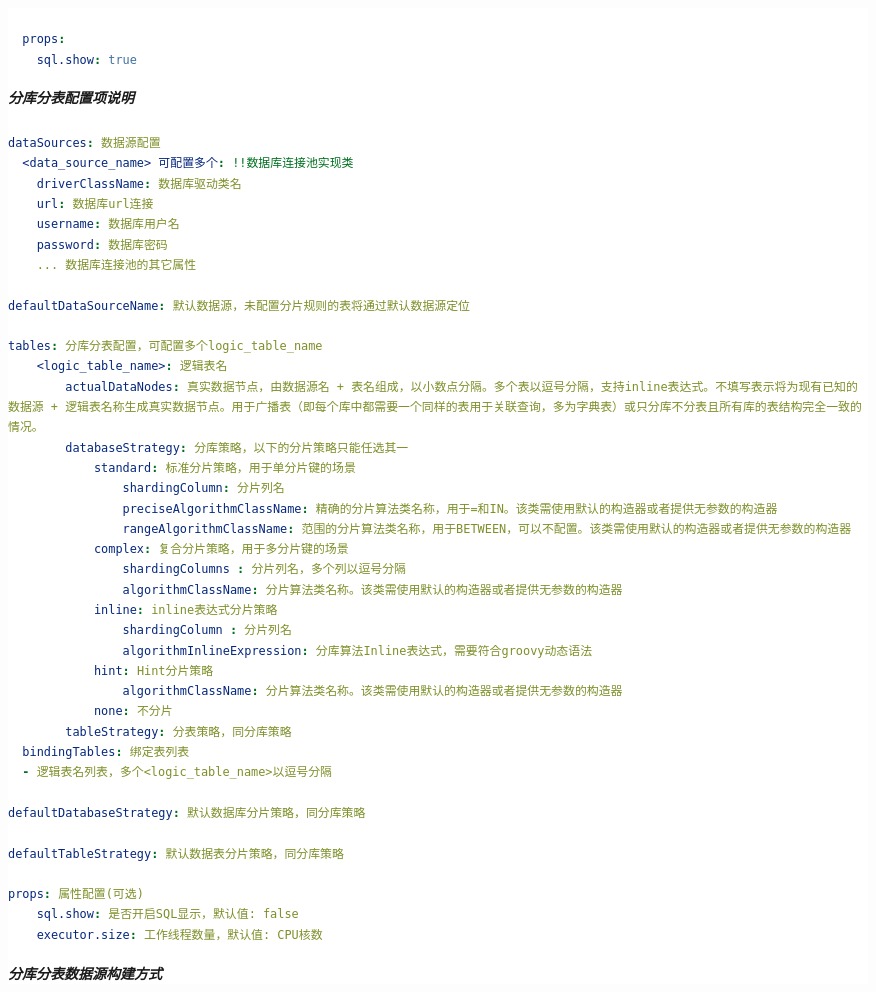 ```yaml
  
  props:
    sql.show: true

```

##### 分库分表配置项说明

```yaml
dataSources: 数据源配置
  <data_source_name> 可配置多个: !!数据库连接池实现类
    driverClassName: 数据库驱动类名
    url: 数据库url连接
    username: 数据库用户名
    password: 数据库密码
    ... 数据库连接池的其它属性

defaultDataSourceName: 默认数据源，未配置分片规则的表将通过默认数据源定位

tables: 分库分表配置，可配置多个logic_table_name
    <logic_table_name>: 逻辑表名
        actualDataNodes: 真实数据节点，由数据源名 + 表名组成，以小数点分隔。多个表以逗号分隔，支持inline表达式。不填写表示将为现有已知的数据源 + 逻辑表名称生成真实数据节点。用于广播表（即每个库中都需要一个同样的表用于关联查询，多为字典表）或只分库不分表且所有库的表结构完全一致的情况。
        databaseStrategy: 分库策略，以下的分片策略只能任选其一
            standard: 标准分片策略，用于单分片键的场景
                shardingColumn: 分片列名
                preciseAlgorithmClassName: 精确的分片算法类名称，用于=和IN。该类需使用默认的构造器或者提供无参数的构造器
                rangeAlgorithmClassName: 范围的分片算法类名称，用于BETWEEN，可以不配置。该类需使用默认的构造器或者提供无参数的构造器
            complex: 复合分片策略，用于多分片键的场景
                shardingColumns : 分片列名，多个列以逗号分隔
                algorithmClassName: 分片算法类名称。该类需使用默认的构造器或者提供无参数的构造器
            inline: inline表达式分片策略
                shardingColumn : 分片列名
                algorithmInlineExpression: 分库算法Inline表达式，需要符合groovy动态语法
            hint: Hint分片策略
                algorithmClassName: 分片算法类名称。该类需使用默认的构造器或者提供无参数的构造器
            none: 不分片
        tableStrategy: 分表策略，同分库策略
  bindingTables: 绑定表列表
  - 逻辑表名列表，多个<logic_table_name>以逗号分隔
  
defaultDatabaseStrategy: 默认数据库分片策略，同分库策略
 
defaultTableStrategy: 默认数据表分片策略，同分库策略

props: 属性配置(可选)
    sql.show: 是否开启SQL显示，默认值: false
    executor.size: 工作线程数量，默认值: CPU核数
```

##### 分库分表数据源构建方式
